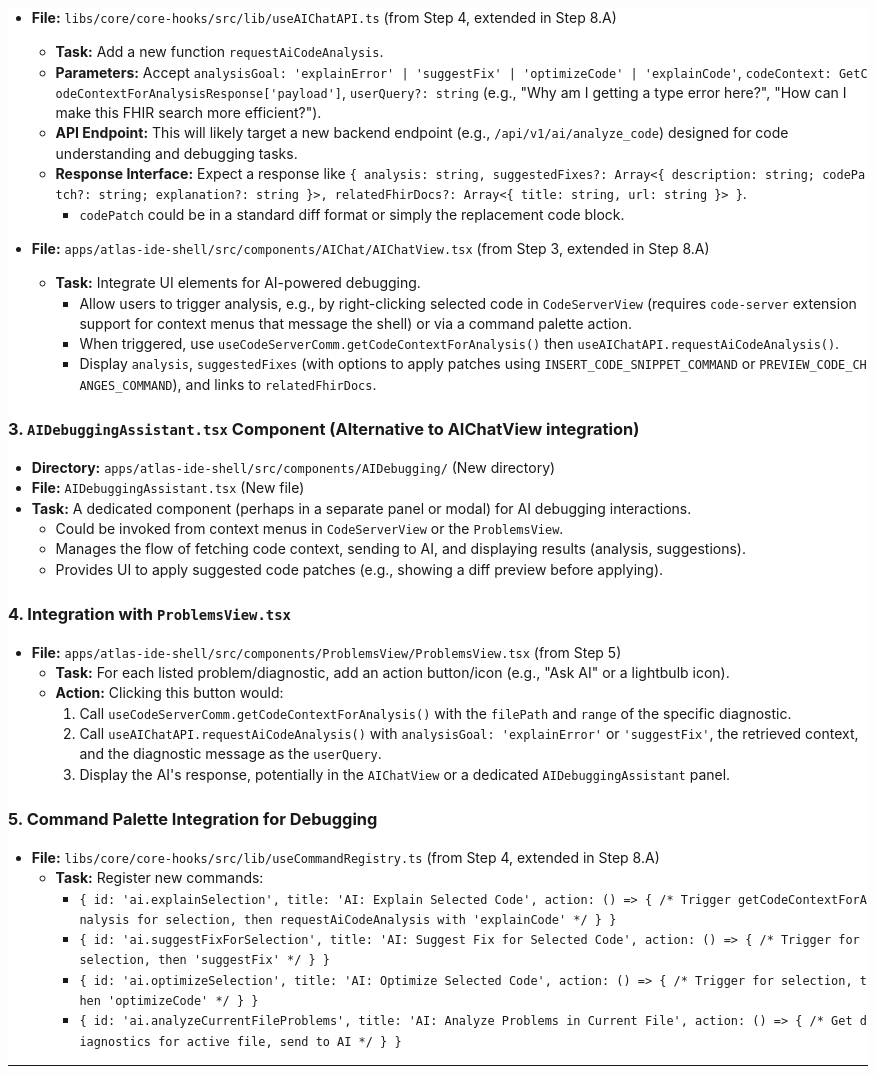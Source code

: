 *   **File:** `libs/core/core-hooks/src/lib/useAIChatAPI.ts` (from Step 4, extended in Step 8.A)
    *   **Task:** Add a new function `requestAiCodeAnalysis`.
    *   **Parameters:** Accept `analysisGoal: 'explainError' | 'suggestFix' | 'optimizeCode' | 'explainCode'`, `codeContext: GetCodeContextForAnalysisResponse['payload']`, `userQuery?: string` (e.g., "Why am I getting a type error here?", "How can I make this FHIR search more efficient?").
    *   **API Endpoint:** This will likely target a new backend endpoint (e.g., `/api/v1/ai/analyze_code`) designed for code understanding and debugging tasks.
    *   **Response Interface:** Expect a response like `{ analysis: string, suggestedFixes?: Array<{ description: string; codePatch?: string; explanation?: string }>, relatedFhirDocs?: Array<{ title: string, url: string }> }`.
        *   `codePatch` could be in a standard diff format or simply the replacement code block.

*   **File:** `apps/atlas-ide-shell/src/components/AIChat/AIChatView.tsx` (from Step 3, extended in Step 8.A)
    *   **Task:** Integrate UI elements for AI-powered debugging.
        *   Allow users to trigger analysis, e.g., by right-clicking selected code in `CodeServerView` (requires `code-server` extension support for context menus that message the shell) or via a command palette action.
        *   When triggered, use `useCodeServerComm.getCodeContextForAnalysis()` then `useAIChatAPI.requestAiCodeAnalysis()`.
        *   Display `analysis`, `suggestedFixes` (with options to apply patches using `INSERT_CODE_SNIPPET_COMMAND` or `PREVIEW_CODE_CHANGES_COMMAND`), and links to `relatedFhirDocs`.

### 3. `AIDebuggingAssistant.tsx` Component (Alternative to AIChatView integration)

*   **Directory:** `apps/atlas-ide-shell/src/components/AIDebugging/` (New directory)
*   **File:** `AIDebuggingAssistant.tsx` (New file)
*   **Task:** A dedicated component (perhaps in a separate panel or modal) for AI debugging interactions.
    *   Could be invoked from context menus in `CodeServerView` or the `ProblemsView`.
    *   Manages the flow of fetching code context, sending to AI, and displaying results (analysis, suggestions).
    *   Provides UI to apply suggested code patches (e.g., showing a diff preview before applying).

### 4. Integration with `ProblemsView.tsx`

*   **File:** `apps/atlas-ide-shell/src/components/ProblemsView/ProblemsView.tsx` (from Step 5)
    *   **Task:** For each listed problem/diagnostic, add an action button/icon (e.g., "Ask AI" or a lightbulb icon).
    *   **Action:** Clicking this button would:
        1.  Call `useCodeServerComm.getCodeContextForAnalysis()` with the `filePath` and `range` of the specific diagnostic.
        2.  Call `useAIChatAPI.requestAiCodeAnalysis()` with `analysisGoal: 'explainError'` or `'suggestFix'`, the retrieved context, and the diagnostic message as the `userQuery`.
        3.  Display the AI's response, potentially in the `AIChatView` or a dedicated `AIDebuggingAssistant` panel.

### 5. Command Palette Integration for Debugging

*   **File:** `libs/core/core-hooks/src/lib/useCommandRegistry.ts` (from Step 4, extended in Step 8.A)
    *   **Task:** Register new commands:
        *   `{ id: 'ai.explainSelection', title: 'AI: Explain Selected Code', action: () => { /* Trigger getCodeContextForAnalysis for selection, then requestAiCodeAnalysis with 'explainCode' */ } }`
        *   `{ id: 'ai.suggestFixForSelection', title: 'AI: Suggest Fix for Selected Code', action: () => { /* Trigger for selection, then 'suggestFix' */ } }`
        *   `{ id: 'ai.optimizeSelection', title: 'AI: Optimize Selected Code', action: () => { /* Trigger for selection, then 'optimizeCode' */ } }`
        *   `{ id: 'ai.analyzeCurrentFileProblems', title: 'AI: Analyze Problems in Current File', action: () => { /* Get diagnostics for active file, send to AI */ } }`

---